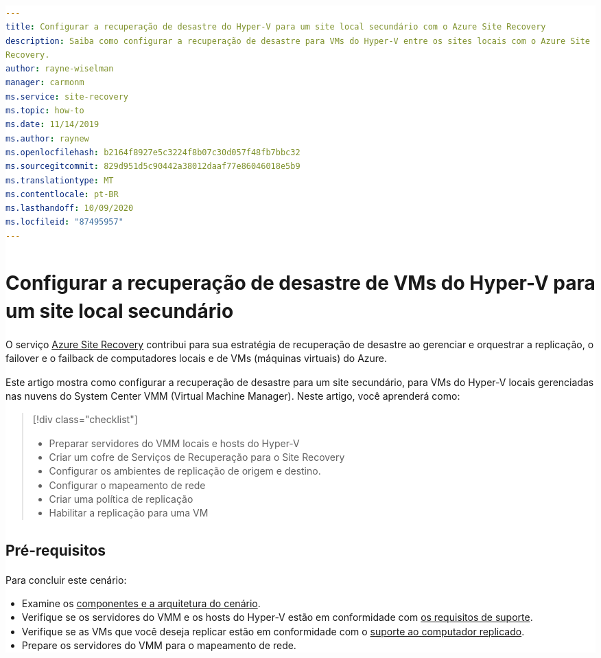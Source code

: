 ```yaml
---
title: Configurar a recuperação de desastre do Hyper-V para um site local secundário com o Azure Site Recovery
description: Saiba como configurar a recuperação de desastre para VMs do Hyper-V entre os sites locais com o Azure Site Recovery.
author: rayne-wiselman
manager: carmonm
ms.service: site-recovery
ms.topic: how-to
ms.date: 11/14/2019
ms.author: raynew
ms.openlocfilehash: b2164f8927e5c3224f8b07c30d057f48fb7bbc32
ms.sourcegitcommit: 829d951d5c90442a38012daaf77e86046018e5b9
ms.translationtype: MT
ms.contentlocale: pt-BR
ms.lasthandoff: 10/09/2020
ms.locfileid: "87495957"
---
```

# <a name="set-up-disaster-recovery-for-hyper-v-vms-to-a-secondary-on-premises-site"></a>Configurar a recuperação de desastre de VMs do Hyper-V para um site local secundário

O serviço [Azure Site Recovery](site-recovery-overview.md) contribui para sua estratégia de recuperação de desastre ao gerenciar e orquestrar a replicação, o failover e o failback de computadores locais e de VMs (máquinas virtuais) do Azure.

Este artigo mostra como configurar a recuperação de desastre para um site secundário, para VMs do Hyper-V locais gerenciadas nas nuvens do System Center VMM (Virtual Machine Manager). Neste artigo, você aprenderá como:

> [!div class="checklist"]
> * Preparar servidores do VMM locais e hosts do Hyper-V
> * Criar um cofre de Serviços de Recuperação para o Site Recovery 
> * Configurar os ambientes de replicação de origem e destino. 
> * Configurar o mapeamento de rede 
> * Criar uma política de replicação
> * Habilitar a replicação para uma VM


## <a name="prerequisites"></a>Pré-requisitos

Para concluir este cenário:

- Examine os [componentes e a arquitetura do cenário](hyper-v-vmm-architecture.md).
- Verifique se os servidores do VMM e os hosts do Hyper-V estão em conformidade com [os requisitos de suporte](hyper-v-vmm-secondary-support-matrix.md).
- Verifique se as VMs que você deseja replicar estão em conformidade com o [suporte ao computador replicado](hyper-v-vmm-secondary-support-matrix.md#replicated-vm-support).
- Prepare os servidores do VMM para o mapeamento de rede.
